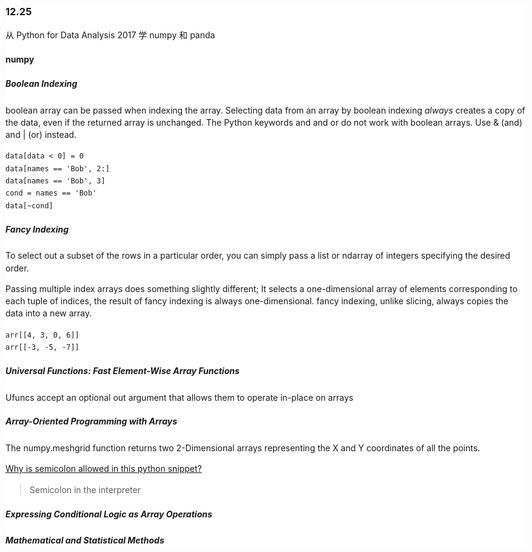 

### 12.25

从 Python for Data Analysis 2017 学 numpy 和 panda

#### numpy

##### Boolean Indexing

boolean array can be passed when indexing the array. Selecting data from an array by boolean indexing *always* creates a copy of the data, even if the returned array is unchanged. The Python keywords and and or do not work with boolean arrays. Use & (and) and | (or) instead.

```
data[data < 0] = 0
data[names == 'Bob', 2:]
data[names == 'Bob', 3]
cond = names == 'Bob'
data[~cond]
```



##### Fancy Indexing

To select out a subset of the rows in a particular order, you can simply pass a list or ndarray of integers specifying the desired order.

Passing multiple index arrays does something slightly different; It selects a one-dimensional array of elements corresponding to each tuple of indices, the result of fancy indexing is always one-dimensional. fancy indexing, unlike slicing, always copies the data into a new array.

```
arr[[4, 3, 0, 6]]
arr[[-3, -5, -7]]
```



##### Universal Functions: Fast Element-Wise Array Functions

Ufuncs accept an optional out argument that allows them to operate in-place on arrays

##### Array-Oriented Programming with Arrays

The numpy.meshgrid function returns two 2-Dimensional arrays representing the X and Y coordinates of all the points.

[Why is semicolon allowed in this python snippet?](https://stackoverflow.com/questions/8236380/why-is-semicolon-allowed-in-this-python-snippet)

>  Semicolon in the interpreter



##### Expressing Conditional Logic as Array Operations

##### Mathematical and Statistical Methods
